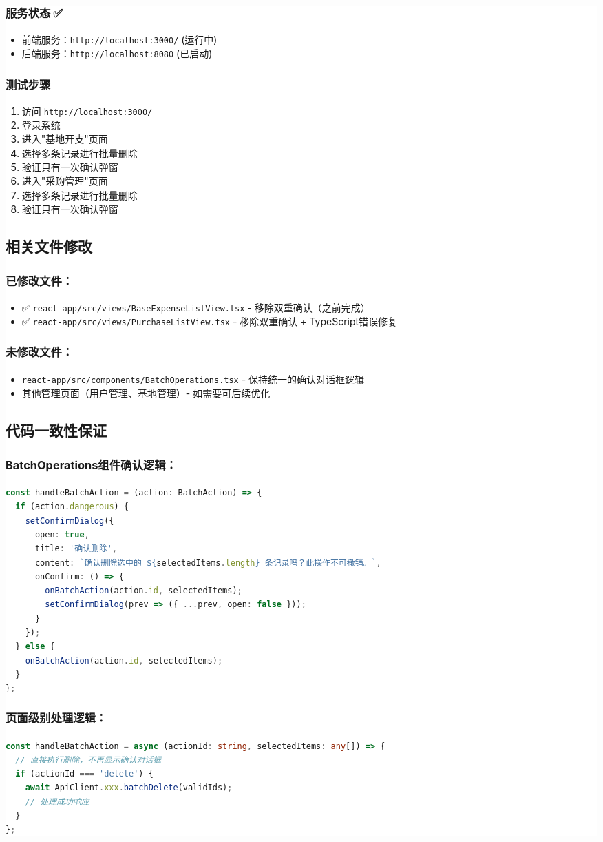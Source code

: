 ### 服务状态 ✅
- 前端服务：`http://localhost:3000/` (运行中)
- 后端服务：`http://localhost:8080` (已启动)

### 测试步骤
1. 访问 `http://localhost:3000/`
2. 登录系统
3. 进入"基地开支"页面
4. 选择多条记录进行批量删除
5. 验证只有一次确认弹窗
6. 进入"采购管理"页面
7. 选择多条记录进行批量删除
8. 验证只有一次确认弹窗

## 相关文件修改

### 已修改文件：
- ✅ `react-app/src/views/BaseExpenseListView.tsx` - 移除双重确认（之前完成）
- ✅ `react-app/src/views/PurchaseListView.tsx` - 移除双重确认 + TypeScript错误修复

### 未修改文件：
- `react-app/src/components/BatchOperations.tsx` - 保持统一的确认对话框逻辑
- 其他管理页面（用户管理、基地管理）- 如需要可后续优化

## 代码一致性保证

### BatchOperations组件确认逻辑：
```typescript
const handleBatchAction = (action: BatchAction) => {
  if (action.dangerous) {
    setConfirmDialog({
      open: true,
      title: '确认删除',
      content: `确认删除选中的 ${selectedItems.length} 条记录吗？此操作不可撤销。`,
      onConfirm: () => {
        onBatchAction(action.id, selectedItems);
        setConfirmDialog(prev => ({ ...prev, open: false }));
      }
    });
  } else {
    onBatchAction(action.id, selectedItems);
  }
};
```

### 页面级别处理逻辑：
```typescript
const handleBatchAction = async (actionId: string, selectedItems: any[]) => {
  // 直接执行删除，不再显示确认对话框
  if (actionId === 'delete') {
    await ApiClient.xxx.batchDelete(validIds);
    // 处理成功响应
  }
};
```
